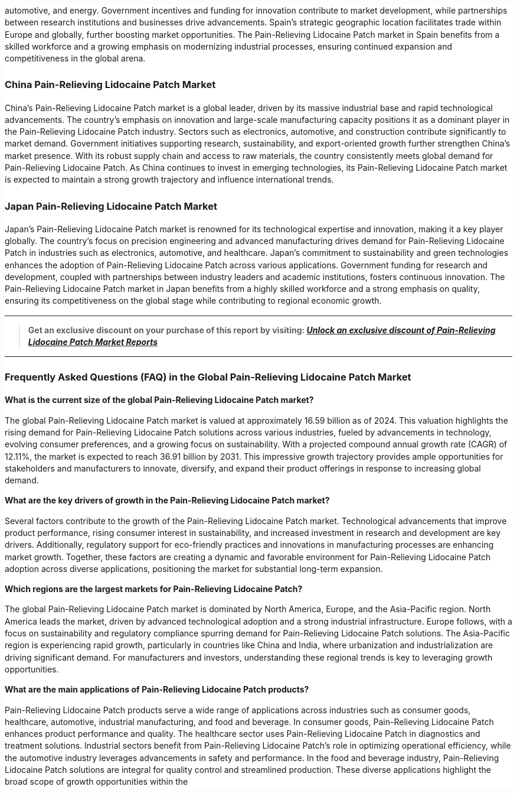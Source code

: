 automotive, and energy. Government incentives and funding for innovation contribute to market development, while partnerships between research institutions and businesses drive advancements. Spain&rsquo;s strategic geographic location facilitates trade within Europe and globally, further boosting market opportunities. The Pain-Relieving Lidocaine Patch market in Spain benefits from a skilled workforce and a growing emphasis on modernizing industrial processes, ensuring continued expansion and competitiveness in the global arena.</p><h3>China Pain-Relieving Lidocaine Patch Market</h3><p>China&rsquo;s Pain-Relieving Lidocaine Patch market is a global leader, driven by its massive industrial base and rapid technological advancements. The country&rsquo;s emphasis on innovation and large-scale manufacturing capacity positions it as a dominant player in the Pain-Relieving Lidocaine Patch industry. Sectors such as electronics, automotive, and construction contribute significantly to market demand. Government initiatives supporting research, sustainability, and export-oriented growth further strengthen China&rsquo;s market presence. With its robust supply chain and access to raw materials, the country consistently meets global demand for Pain-Relieving Lidocaine Patch. As China continues to invest in emerging technologies, its Pain-Relieving Lidocaine Patch market is expected to maintain a strong growth trajectory and influence international trends.</p><h3>Japan Pain-Relieving Lidocaine Patch Market</h3><p>Japan&rsquo;s Pain-Relieving Lidocaine Patch market is renowned for its technological expertise and innovation, making it a key player globally. The country&rsquo;s focus on precision engineering and advanced manufacturing drives demand for Pain-Relieving Lidocaine Patch in industries such as electronics, automotive, and healthcare. Japan&rsquo;s commitment to sustainability and green technologies enhances the adoption of Pain-Relieving Lidocaine Patch across various applications. Government funding for research and development, coupled with partnerships between industry leaders and academic institutions, fosters continuous innovation. The Pain-Relieving Lidocaine Patch market in Japan benefits from a highly skilled workforce and a strong emphasis on quality, ensuring its competitiveness on the global stage while contributing to regional economic growth.</p><hr /><blockquote><p><strong>Get an exclusive discount on your purchase of this report by visiting: <em><a href="://marketresearchpulse.com/ask-for-discount/20074?utm_source=Github&amp;utm_medium=0112">Unlock an exclusive discount of Pain-Relieving Lidocaine Patch Market Reports</a></em>&nbsp;</strong></p></blockquote><hr /><h3>Frequently Asked Questions (FAQ) in the Global Pain-Relieving Lidocaine Patch Market</h3><p><strong>What is the current size of the global Pain-Relieving Lidocaine Patch market?</strong></p><p>The global Pain-Relieving Lidocaine Patch market is valued at approximately 16.59 billion as of 2024. This valuation highlights the rising demand for Pain-Relieving Lidocaine Patch solutions across various industries, fueled by advancements in technology, evolving consumer preferences, and a growing focus on sustainability. With a projected compound annual growth rate (CAGR) of 12.11%, the market is expected to reach 36.91 billion by 2031. This impressive growth trajectory provides ample opportunities for stakeholders and manufacturers to innovate, diversify, and expand their product offerings in response to increasing global demand.</p><p><strong>What are the key drivers of growth in the Pain-Relieving Lidocaine Patch market?</strong></p><p>Several factors contribute to the growth of the Pain-Relieving Lidocaine Patch market. Technological advancements that improve product performance, rising consumer interest in sustainability, and increased investment in research and development are key drivers. Additionally, regulatory support for eco-friendly practices and innovations in manufacturing processes are enhancing market growth. Together, these factors are creating a dynamic and favorable environment for Pain-Relieving Lidocaine Patch adoption across diverse applications, positioning the market for substantial long-term expansion.</p><p><strong>Which regions are the largest markets for Pain-Relieving Lidocaine Patch?</strong></p><p>The global Pain-Relieving Lidocaine Patch market is dominated by North America, Europe, and the Asia-Pacific region. North America leads the market, driven by advanced technological adoption and a strong industrial infrastructure. Europe follows, with a focus on sustainability and regulatory compliance spurring demand for Pain-Relieving Lidocaine Patch solutions. The Asia-Pacific region is experiencing rapid growth, particularly in countries like China and India, where urbanization and industrialization are driving significant demand. For manufacturers and investors, understanding these regional trends is key to leveraging growth opportunities.</p><p><strong>What are the main applications of Pain-Relieving Lidocaine Patch products?</strong></p><p>Pain-Relieving Lidocaine Patch products serve a wide range of applications across industries such as consumer goods, healthcare, automotive, industrial manufacturing, and food and beverage. In consumer goods, Pain-Relieving Lidocaine Patch enhances product performance and quality. The healthcare sector uses Pain-Relieving Lidocaine Patch in diagnostics and treatment solutions. Industrial sectors benefit from Pain-Relieving Lidocaine Patch&rsquo;s role in optimizing operational efficiency, while the automotive industry leverages advancements in safety and performance. In the food and beverage industry, Pain-Relieving Lidocaine Patch solutions are integral for quality control and streamlined production. These diverse applications highlight the broad scope of growth opportunities within the